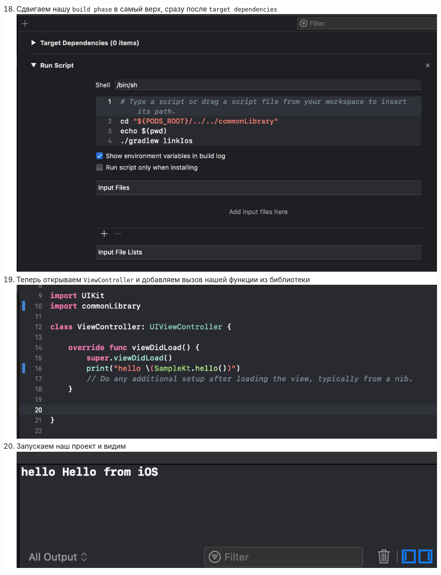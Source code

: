 18. Сдвигаем нашу `build phase` в самый верх, сразу после `target dependencies`![image](../_resources/698a52f484f647779702685ce696a918.png)
19. Теперь открываем `ViewController` и добавляем вызов нашей функции из библиотеки![image](../_resources/1bf75cdec18b49eabbcff07b2f1b07ce.png)
20. Запускаем наш проект и видим![image](../_resources/61ef1ebfa63c4a41801dc56ce9eac8a9.png)
